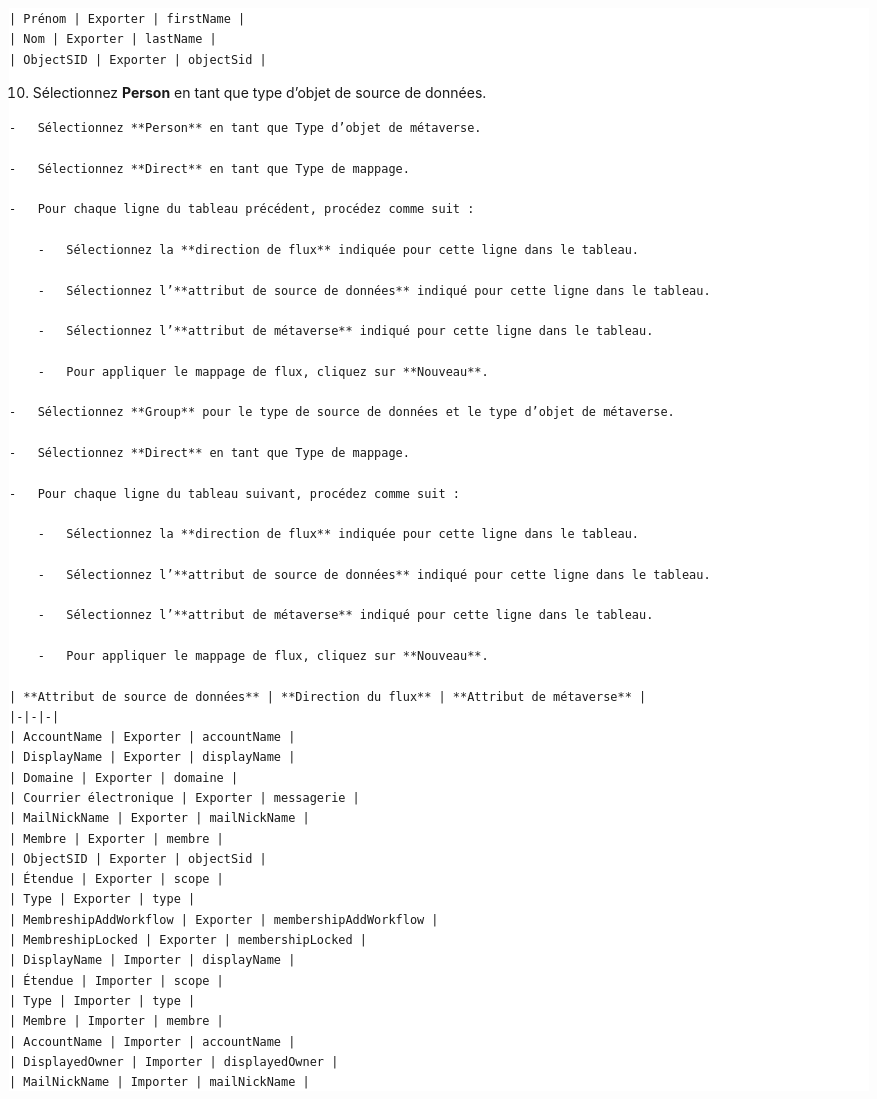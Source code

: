     | Prénom | Exporter | firstName |
    | Nom | Exporter | lastName |
    | ObjectSID | Exporter | objectSid |

10.  Sélectionnez **Person** en tant que type d’objet de source de données.

    -   Sélectionnez **Person** en tant que Type d’objet de métaverse.

    -   Sélectionnez **Direct** en tant que Type de mappage.

    -   Pour chaque ligne du tableau précédent, procédez comme suit :

        -   Sélectionnez la **direction de flux** indiquée pour cette ligne dans le tableau.

        -   Sélectionnez l’**attribut de source de données** indiqué pour cette ligne dans le tableau.

        -   Sélectionnez l’**attribut de métaverse** indiqué pour cette ligne dans le tableau.

        -   Pour appliquer le mappage de flux, cliquez sur **Nouveau**.

    -   Sélectionnez **Group** pour le type de source de données et le type d’objet de métaverse.

    -   Sélectionnez **Direct** en tant que Type de mappage.

    -   Pour chaque ligne du tableau suivant, procédez comme suit :

        -   Sélectionnez la **direction de flux** indiquée pour cette ligne dans le tableau.

        -   Sélectionnez l’**attribut de source de données** indiqué pour cette ligne dans le tableau.

        -   Sélectionnez l’**attribut de métaverse** indiqué pour cette ligne dans le tableau.

        -   Pour appliquer le mappage de flux, cliquez sur **Nouveau**.

    | **Attribut de source de données** | **Direction du flux** | **Attribut de métaverse** |
    |-|-|-|
    | AccountName | Exporter | accountName |
    | DisplayName | Exporter | displayName |
    | Domaine | Exporter | domaine |
    | Courrier électronique | Exporter | messagerie |
    | MailNickName | Exporter | mailNickName |
    | Membre | Exporter | membre |
    | ObjectSID | Exporter | objectSid |
    | Étendue | Exporter | scope |
    | Type | Exporter | type |
    | MembreshipAddWorkflow | Exporter | membershipAddWorkflow |
    | MembreshipLocked | Exporter | membershipLocked |
    | DisplayName | Importer | displayName |
    | Étendue | Importer | scope |
    | Type | Importer | type |
    | Membre | Importer | membre |
    | AccountName | Importer | accountName |
    | DisplayedOwner | Importer | displayedOwner |
    | MailNickName | Importer | mailNickName |
